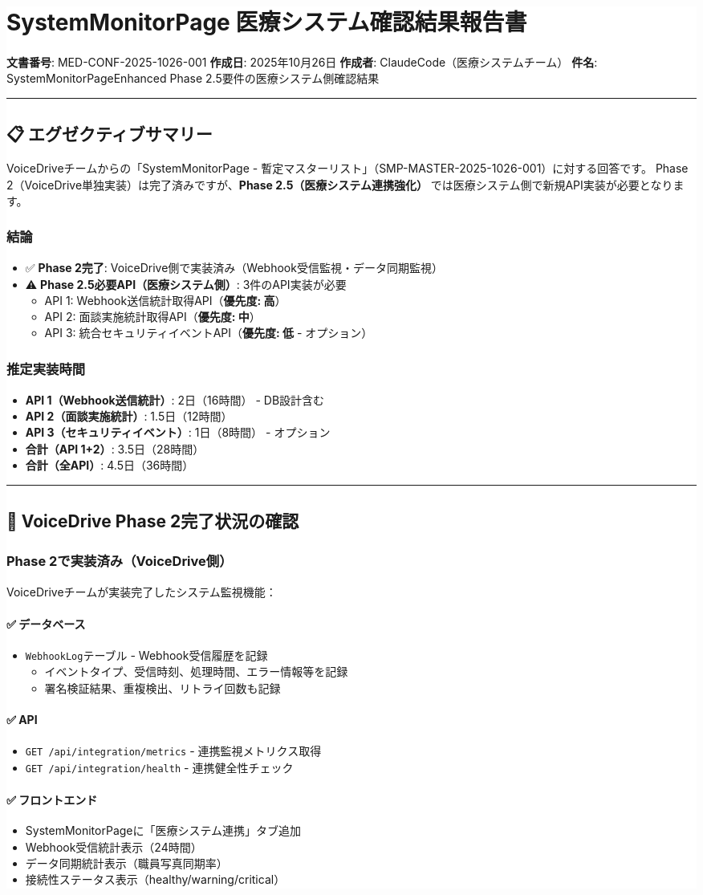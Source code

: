 # SystemMonitorPage 医療システム確認結果報告書

**文書番号**: MED-CONF-2025-1026-001
**作成日**: 2025年10月26日
**作成者**: ClaudeCode（医療システムチーム）
**件名**: SystemMonitorPageEnhanced Phase 2.5要件の医療システム側確認結果

---

## 📋 エグゼクティブサマリー

VoiceDriveチームからの「SystemMonitorPage - 暫定マスターリスト」（SMP-MASTER-2025-1026-001）に対する回答です。
Phase 2（VoiceDrive単独実装）は完了済みですが、**Phase 2.5（医療システム連携強化）** では医療システム側で新規API実装が必要となります。

### 結論
- ✅ **Phase 2完了**: VoiceDrive側で実装済み（Webhook受信監視・データ同期監視）
- ⚠️ **Phase 2.5必要API（医療システム側）**: 3件のAPI実装が必要
  - API 1: Webhook送信統計取得API（**優先度: 高**）
  - API 2: 面談実施統計取得API（**優先度: 中**）
  - API 3: 統合セキュリティイベントAPI（**優先度: 低** - オプション）

### 推定実装時間
- **API 1（Webhook送信統計）**: 2日（16時間） - DB設計含む
- **API 2（面談実施統計）**: 1.5日（12時間）
- **API 3（セキュリティイベント）**: 1日（8時間） - オプション
- **合計（API 1+2）**: 3.5日（28時間）
- **合計（全API）**: 4.5日（36時間）

---

## 🎯 VoiceDrive Phase 2完了状況の確認

### Phase 2で実装済み（VoiceDrive側）
VoiceDriveチームが実装完了したシステム監視機能：

#### ✅ データベース
- `WebhookLog`テーブル - Webhook受信履歴を記録
  - イベントタイプ、受信時刻、処理時間、エラー情報等を記録
  - 署名検証結果、重複検出、リトライ回数も記録

#### ✅ API
- `GET /api/integration/metrics` - 連携監視メトリクス取得
- `GET /api/integration/health` - 連携健全性チェック

#### ✅ フロントエンド
- SystemMonitorPageに「医療システム連携」タブ追加
- Webhook受信統計表示（24時間）
- データ同期統計表示（職員写真同期率）
- 接続性ステータス表示（healthy/warning/critical）
